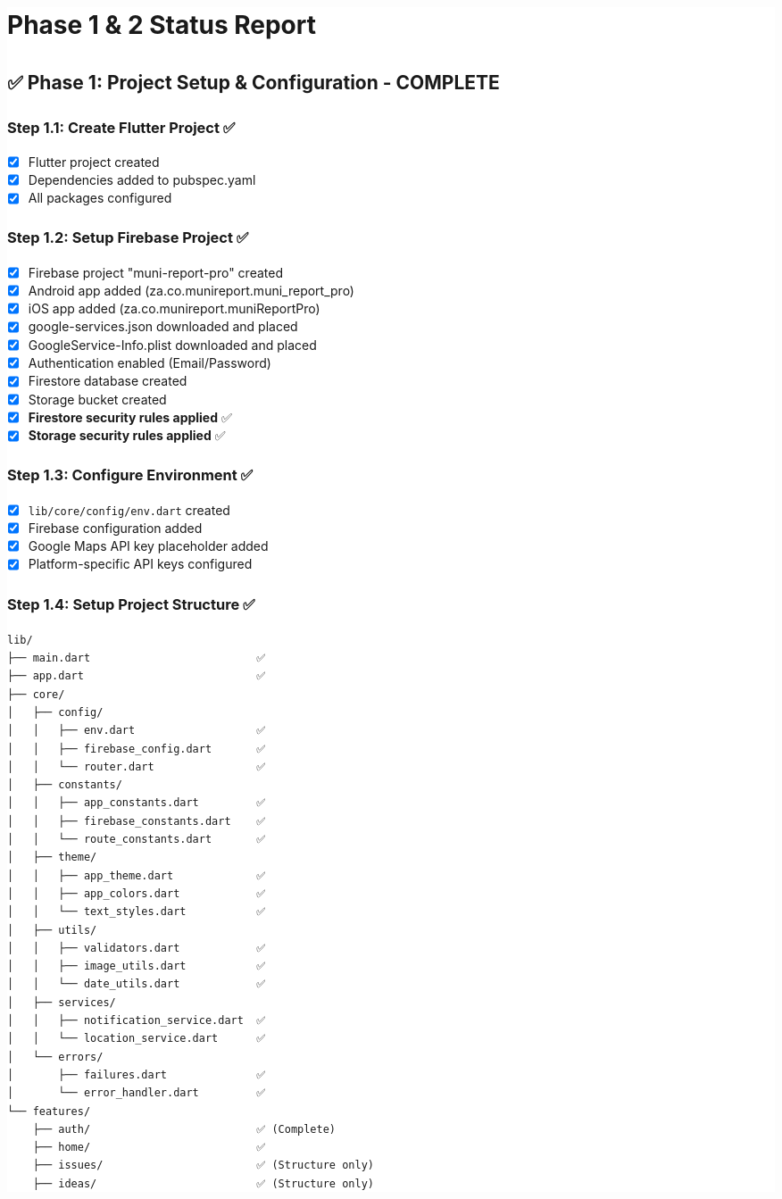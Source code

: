 # Phase 1 & 2 Status Report

## ✅ Phase 1: Project Setup & Configuration - **COMPLETE**

### Step 1.1: Create Flutter Project ✅
- [x] Flutter project created
- [x] Dependencies added to pubspec.yaml
- [x] All packages configured

### Step 1.2: Setup Firebase Project ✅
- [x] Firebase project "muni-report-pro" created
- [x] Android app added (za.co.munireport.muni_report_pro)
- [x] iOS app added (za.co.munireport.muniReportPro)
- [x] google-services.json downloaded and placed
- [x] GoogleService-Info.plist downloaded and placed
- [x] Authentication enabled (Email/Password)
- [x] Firestore database created
- [x] Storage bucket created
- [x] **Firestore security rules applied** ✅
- [x] **Storage security rules applied** ✅

### Step 1.3: Configure Environment ✅
- [x] `lib/core/config/env.dart` created
- [x] Firebase configuration added
- [x] Google Maps API key placeholder added
- [x] Platform-specific API keys configured

### Step 1.4: Setup Project Structure ✅
```
lib/
├── main.dart                          ✅
├── app.dart                           ✅
├── core/
│   ├── config/
│   │   ├── env.dart                   ✅
│   │   ├── firebase_config.dart       ✅
│   │   └── router.dart                ✅
│   ├── constants/
│   │   ├── app_constants.dart         ✅
│   │   ├── firebase_constants.dart    ✅
│   │   └── route_constants.dart       ✅
│   ├── theme/
│   │   ├── app_theme.dart             ✅
│   │   ├── app_colors.dart            ✅
│   │   └── text_styles.dart           ✅
│   ├── utils/
│   │   ├── validators.dart            ✅
│   │   ├── image_utils.dart           ✅
│   │   └── date_utils.dart            ✅
│   ├── services/
│   │   ├── notification_service.dart  ✅
│   │   └── location_service.dart      ✅
│   └── errors/
│       ├── failures.dart              ✅
│       └── error_handler.dart         ✅
└── features/
    ├── auth/                          ✅ (Complete)
    ├── home/                          ✅
    ├── issues/                        ✅ (Structure only)
    ├── ideas/                         ✅ (Structure only)
```